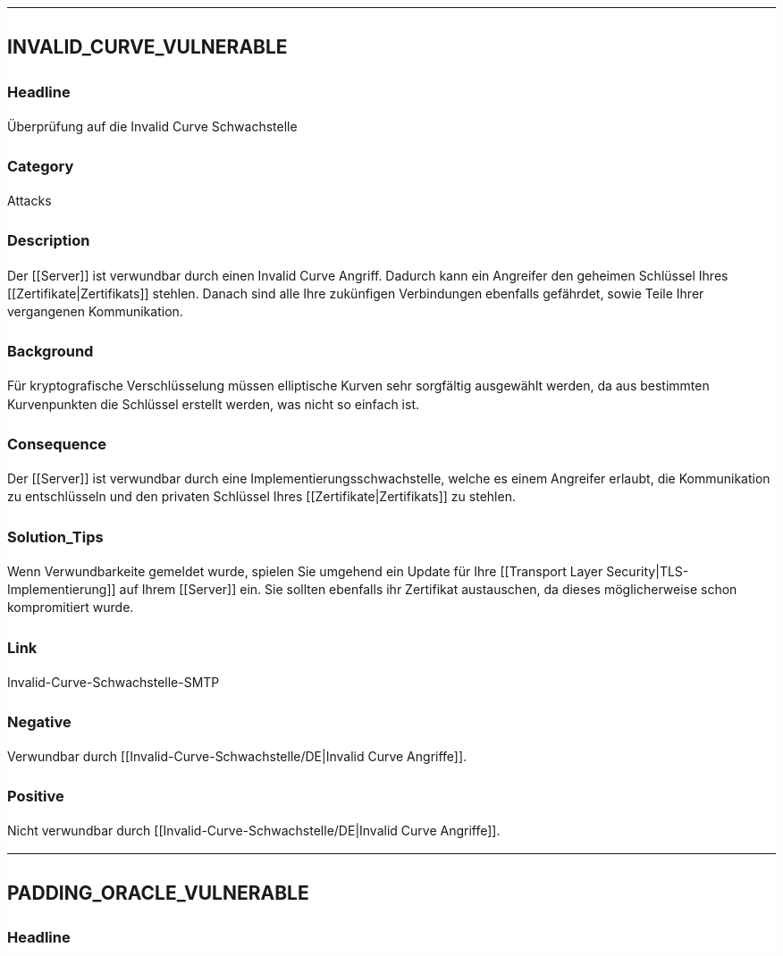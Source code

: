 - - - - - - - - - - - - - - - - - - - - - - - - - - - - - - - - - - - - - - - -

## INVALID_CURVE_VULNERABLE

### Headline

Überprüfung auf die Invalid Curve Schwachstelle <span class="promarker"></span>

### Category

Attacks

### Description

Der [[Server]] ist verwundbar durch einen Invalid Curve Angriff. Dadurch kann ein Angreifer den geheimen Schlüssel Ihres [[Zertifikate|Zertifikats]] stehlen. Danach sind alle Ihre zukünfigen Verbindungen ebenfalls gefährdet, sowie Teile Ihrer vergangenen Kommunikation.

### Background

Für kryptografische Verschlüsselung müssen elliptische Kurven sehr sorgfältig ausgewählt werden, da aus bestimmten Kurvenpunkten die Schlüssel erstellt werden, was nicht so einfach ist.

### Consequence

Der [[Server]] ist verwundbar durch eine Implementierungsschwachstelle, welche es einem Angreifer erlaubt, die Kommunikation zu entschlüsseln und den privaten Schlüssel Ihres [[Zertifikate|Zertifikats]] zu stehlen.

### Solution_Tips

Wenn Verwundbarkeite gemeldet wurde, spielen Sie umgehend ein Update für Ihre [[Transport Layer Security|TLS-Implementierung]] auf Ihrem [[Server]] ein.  Sie sollten ebenfalls ihr Zertifikat austauschen, da dieses möglicherweise schon kompromitiert wurde.

### Link

Invalid-Curve-Schwachstelle-SMTP

### Negative

Verwundbar durch [[Invalid-Curve-Schwachstelle/DE|Invalid Curve Angriffe]].

### Positive

Nicht verwundbar durch [[Invalid-Curve-Schwachstelle/DE|Invalid Curve Angriffe]].

- - - - - - - - - - - - - - - - - - - - - - - - - - - - - - - - - - - - - - - -

## PADDING_ORACLE_VULNERABLE

### Headline
